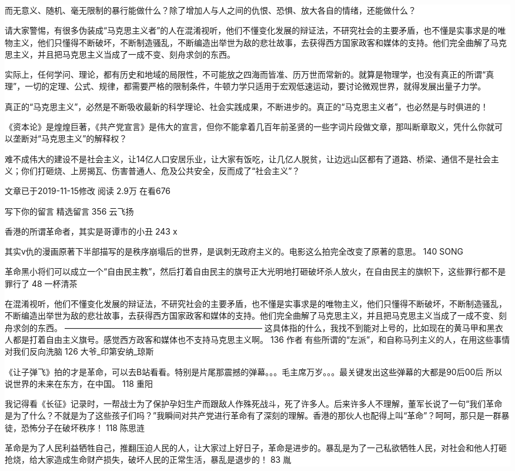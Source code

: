 而无意义、随机、毫无限制的暴行能做什么？除了增加人与人之间的仇恨、恐惧、放大各自的情绪，还能做什么？

请大家警惕，有很多伪装成“马克思主义者”的人在混淆视听，他们不懂变化发展的辩证法，不研究社会的主要矛盾，也不懂是实事求是的唯物主义，他们只懂得不断破坏，不断制造骚乱，不断编造出举世为敌的悲壮故事，去获得西方国家政客和媒体的支持。他们完全曲解了马克思主义，并且把马克思主义当成了一成不变、刻舟求剑的东西。

实际上，任何学问、理论，都有历史和地域的局限性，不可能放之四海而皆准、历万世而常新的。就算是物理学，也没有真正的所谓“真理”，一切的定理、公式、规律，都需要严格的限制条件，牛顿力学只适用于宏观低速运动，要讨论微观世界，就得发展出量子力学。

真正的“马克思主义”，必然是不断吸收最新的科学理论、社会实践成果，不断进步的。真正的“马克思主义者”，也必然是与时俱进的！

《资本论》是煌煌巨著，《共产党宣言》是伟大的宣言，但你不能拿着几百年前圣贤的一些字词片段做文章，那叫断章取义，凭什么你就可以垄断对“马克思主义”的解释权？

难不成伟大的建设不是社会主义，让14亿人口安居乐业，让大家有饭吃，让几亿人脱贫，让边远山区都有了道路、桥梁、通信不是社会主义；你们打砸烧、上房揭瓦、伤害普通人、危及公共安全，反而成了“社会主义”？




文章已于2019-11-15修改
阅读 2.9万
 在看676

写下你的留言
精选留言
 356
云飞扬

 香港的所谓革命者，其实是哥谭市的小丑
 243
x

 其实v仇的漫画原著下半部描写的是秩序崩塌后的世界，是讽刺无政府主义的。电影这么拍完全改变了原著的意思。
 140
SONG

 革命黑小将们可以成立一个“自由民主教”，然后打着自由民主的旗号正大光明地打砸破坏杀人放火，在自由民主的旗帜下，这些罪行都不是罪行了
 48
一杯清茶

 在混淆视听，他们不懂变化发展的辩证法，不研究社会的主要矛盾，也不懂是实事求是的唯物主义，他们只懂得不断破坏，不断制造骚乱，不断编造出举世为敌的悲壮故事，去获得西方国家政客和媒体的支持。他们完全曲解了马克思主义，并且把马克思主义当成了一成不变、刻舟求剑的东西。
————————————————————————
这具体指的什么，我找不到能对上号的，比如现在的黄马甲和黑衣人都是打着自由主义旗号。感觉西方政客和媒体也不支持马克思主义啊。
 136
作者
 有些所谓的“左派”，和自称马列主义的人，在用这些事情对我们反向洗脑
 126
大爷_印第安纳_琼斯

 《让子弹飞》拍的才是革命，可以去B站看看。特别是片尾那震撼的弹幕。。。毛主席万岁。。。最关键发出这些弹幕的大都是90后00后 所以说世界的未来在东方，在中国。
 118
重阳

 我记得看《长征》记录时，一帮战士为了保护孕妇生产而跟敌人作殊死战斗，死了许多人。后来许多人不理解，董军长说了一句“我们革命是为了什么？不就是为了这些孩子们吗？”我瞬间对共产党进行革命有了深刻的理解。香港的那伙人也配得上叫“革命”？呵呵，那只是一群暴徒，恐怖分子在破坏秩序！
 118
陈思涟

 革命是为了人民利益牺牲自己，推翻压迫人民的人，让大家过上好日子，革命是进步的。暴乱是为了一己私欲牺牲人民，对社会和他人打砸抢烧，给大家造成生命财产损失，破坏人民的正常生活，暴乱是退步的！
 83
胤
